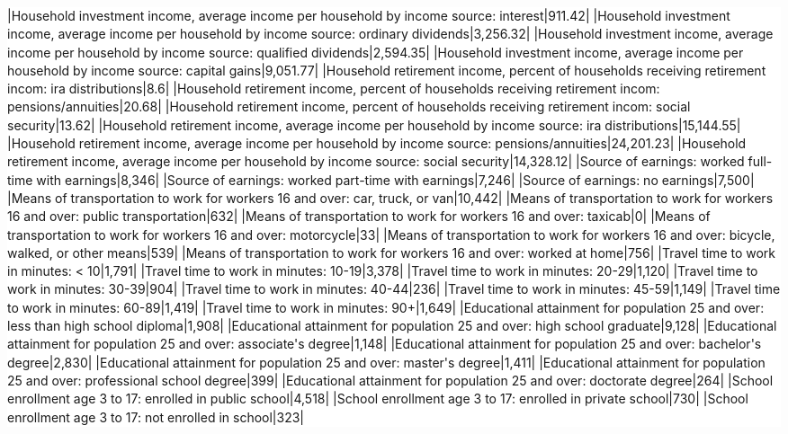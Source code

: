 |Household investment income, average income per household by income source: interest|911.42|
|Household investment income, average income per household by income source: ordinary dividends|3,256.32|
|Household investment income, average income per household by income source: qualified dividends|2,594.35|
|Household investment income, average income per household by income source: capital gains|9,051.77|
|Household retirement income, percent of households receiving retirement incom: ira distributions|8.6|
|Household retirement income, percent of households receiving retirement incom: pensions/annuities|20.68|
|Household retirement income, percent of households receiving retirement incom: social security|13.62|
|Household retirement income, average income per household by income source: ira distributions|15,144.55|
|Household retirement income, average income per household by income source: pensions/annuities|24,201.23|
|Household retirement income, average income per household by income source: social security|14,328.12|
|Source of earnings: worked full-time with earnings|8,346|
|Source of earnings: worked part-time with earnings|7,246|
|Source of earnings: no earnings|7,500|
|Means of transportation to work for workers 16 and over: car, truck, or van|10,442|
|Means of transportation to work for workers 16 and over: public transportation|632|
|Means of transportation to work for workers 16 and over: taxicab|0|
|Means of transportation to work for workers 16 and over: motorcycle|33|
|Means of transportation to work for workers 16 and over: bicycle, walked, or other means|539|
|Means of transportation to work for workers 16 and over: worked at home|756|
|Travel time to work in minutes: < 10|1,791|
|Travel time to work in minutes: 10-19|3,378|
|Travel time to work in minutes: 20-29|1,120|
|Travel time to work in minutes: 30-39|904|
|Travel time to work in minutes: 40-44|236|
|Travel time to work in minutes: 45-59|1,149|
|Travel time to work in minutes: 60-89|1,419|
|Travel time to work in minutes: 90+|1,649|
|Educational attainment for population 25 and over: less than high school diploma|1,908|
|Educational attainment for population 25 and over: high school graduate|9,128|
|Educational attainment for population 25 and over: associate's degree|1,148|
|Educational attainment for population 25 and over: bachelor's degree|2,830|
|Educational attainment for population 25 and over: master's degree|1,411|
|Educational attainment for population 25 and over: professional school degree|399|
|Educational attainment for population 25 and over: doctorate degree|264|
|School enrollment age 3 to 17: enrolled in public school|4,518|
|School enrollment age 3 to 17: enrolled in private school|730|
|School enrollment age 3 to 17: not enrolled in school|323|
